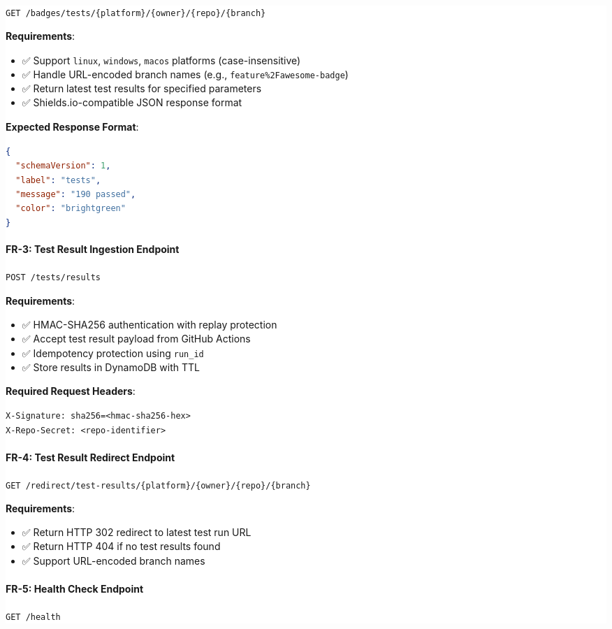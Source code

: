 ```
GET /badges/tests/{platform}/{owner}/{repo}/{branch}
```

**Requirements**:

- ✅ Support `linux`, `windows`, `macos` platforms (case-insensitive)
- ✅ Handle URL-encoded branch names (e.g., `feature%2Fawesome-badge`)
- ✅ Return latest test results for specified parameters
- ✅ Shields.io-compatible JSON response format

**Expected Response Format**:

```json
{
  "schemaVersion": 1,
  "label": "tests",
  "message": "190 passed",
  "color": "brightgreen"
}
```

#### FR-3: Test Result Ingestion Endpoint

```
POST /tests/results
```

**Requirements**:

- ✅ HMAC-SHA256 authentication with replay protection
- ✅ Accept test result payload from GitHub Actions
- ✅ Idempotency protection using `run_id`
- ✅ Store results in DynamoDB with TTL

**Required Request Headers**:

```
X-Signature: sha256=<hmac-sha256-hex>
X-Repo-Secret: <repo-identifier>
```

#### FR-4: Test Result Redirect Endpoint

```
GET /redirect/test-results/{platform}/{owner}/{repo}/{branch}
```

**Requirements**:

- ✅ Return HTTP 302 redirect to latest test run URL
- ✅ Return HTTP 404 if no test results found
- ✅ Support URL-encoded branch names

#### FR-5: Health Check Endpoint

```
GET /health
```

